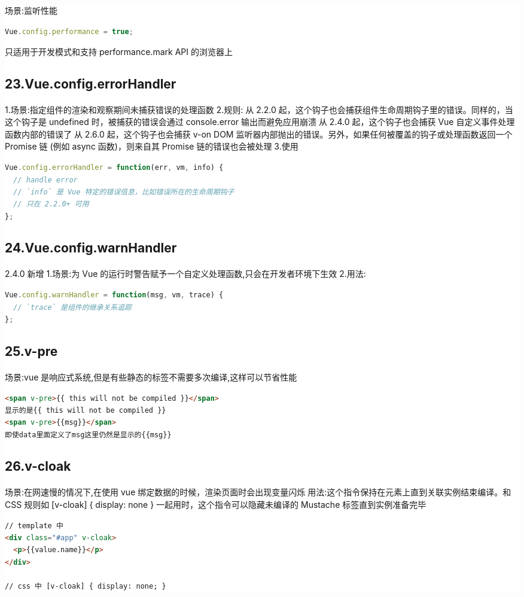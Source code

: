 场景:监听性能

```js
Vue.config.performance = true;
```

只适用于开发模式和支持 performance.mark API 的浏览器上

## 23.Vue.config.errorHandler

1.场景:指定组件的渲染和观察期间未捕获错误的处理函数 2.规则: 从 2.2.0 起，这个钩子也会捕获组件生命周期钩子里的错误。同样的，当这个钩子是 undefined 时，被捕获的错误会通过 console.error 输出而避免应用崩溃 从 2.4.0 起，这个钩子也会捕获 Vue 自定义事件处理函数内部的错误了 从 2.6.0 起，这个钩子也会捕获 v-on DOM 监听器内部抛出的错误。另外，如果任何被覆盖的钩子或处理函数返回一个 Promise 链 (例如 async 函数)，则来自其 Promise 链的错误也会被处理 3.使用

```js
Vue.config.errorHandler = function(err, vm, info) {
  // handle error
  // `info` 是 Vue 特定的错误信息，比如错误所在的生命周期钩子
  // 只在 2.2.0+ 可用
};
```

## 24.Vue.config.warnHandler

2.4.0 新增 1.场景:为 Vue 的运行时警告赋予一个自定义处理函数,只会在开发者环境下生效 2.用法:

```js
Vue.config.warnHandler = function(msg, vm, trace) {
  // `trace` 是组件的继承关系追踪
};
```

## 25.v-pre

场景:vue 是响应式系统,但是有些静态的标签不需要多次编译,这样可以节省性能

```html
<span v-pre>{{ this will not be compiled }}</span>
显示的是{{ this will not be compiled }}
<span v-pre>{{msg}}</span>
即使data里面定义了msg这里仍然是显示的{{msg}}
```

## 26.v-cloak

场景:在网速慢的情况下,在使用 vue 绑定数据的时候，渲染页面时会出现变量闪烁 用法:这个指令保持在元素上直到关联实例结束编译。和 CSS 规则如 \[v-cloak\] { display: none } 一起用时，这个指令可以隐藏未编译的 Mustache 标签直到实例准备完毕

```html
// template 中
<div class="#app" v-cloak>
  <p>{{value.name}}</p>
</div>

// css 中 [v-cloak] { display: none; }
```
